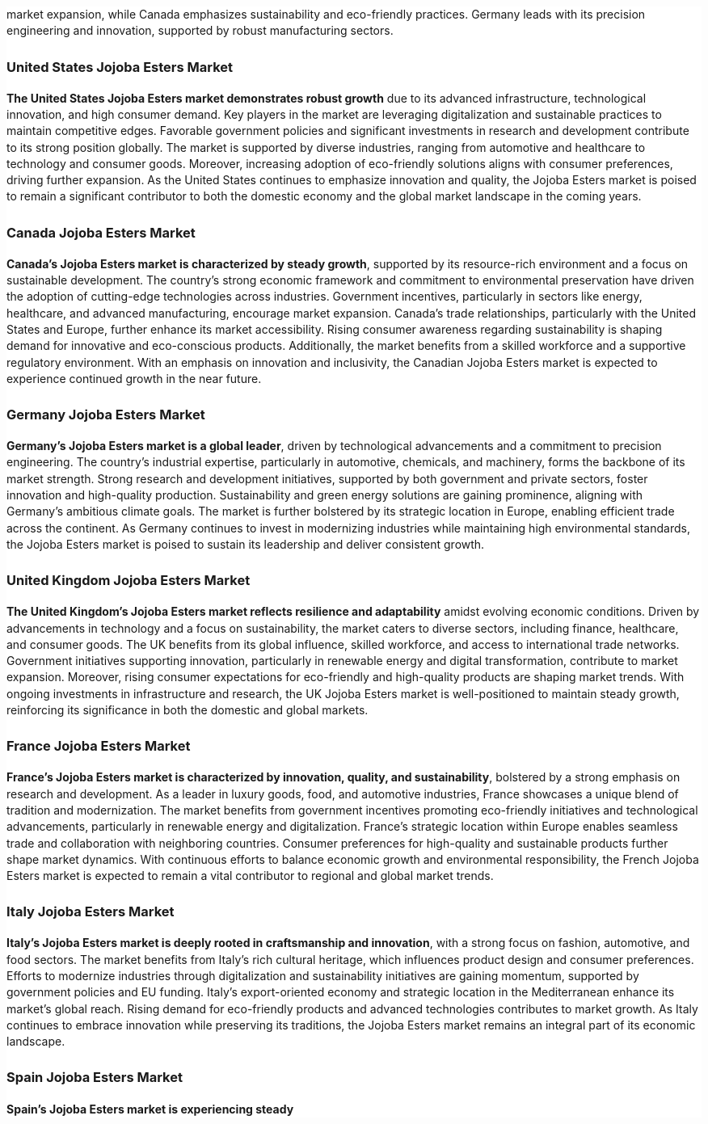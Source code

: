 market expansion, while Canada emphasizes sustainability and eco-friendly practices. Germany leads with its precision engineering and innovation, supported by robust manufacturing sectors.</span></em></p></blockquote><h3><strong>United States Jojoba Esters Market</strong></h3><p><strong>The United States Jojoba Esters market demonstrates robust growth</strong> due to its advanced infrastructure, technological innovation, and high consumer demand. Key players in the market are leveraging digitalization and sustainable practices to maintain competitive edges. Favorable government policies and significant investments in research and development contribute to its strong position globally. The market is supported by diverse industries, ranging from automotive and healthcare to technology and consumer goods. Moreover, increasing adoption of eco-friendly solutions aligns with consumer preferences, driving further expansion. As the United States continues to emphasize innovation and quality, the Jojoba Esters market is poised to remain a significant contributor to both the domestic economy and the global market landscape in the coming years.</p><h3><strong>Canada Jojoba Esters Market</strong></h3><p><strong>Canada&rsquo;s Jojoba Esters market is characterized by steady growth</strong>, supported by its resource-rich environment and a focus on sustainable development. The country&rsquo;s strong economic framework and commitment to environmental preservation have driven the adoption of cutting-edge technologies across industries. Government incentives, particularly in sectors like energy, healthcare, and advanced manufacturing, encourage market expansion. Canada&rsquo;s trade relationships, particularly with the United States and Europe, further enhance its market accessibility. Rising consumer awareness regarding sustainability is shaping demand for innovative and eco-conscious products. Additionally, the market benefits from a skilled workforce and a supportive regulatory environment. With an emphasis on innovation and inclusivity, the Canadian Jojoba Esters market is expected to experience continued growth in the near future.</p><h3><strong>Germany Jojoba Esters Market</strong></h3><p><strong>Germany&rsquo;s Jojoba Esters market is a global leader</strong>, driven by technological advancements and a commitment to precision engineering. The country&rsquo;s industrial expertise, particularly in automotive, chemicals, and machinery, forms the backbone of its market strength. Strong research and development initiatives, supported by both government and private sectors, foster innovation and high-quality production. Sustainability and green energy solutions are gaining prominence, aligning with Germany&rsquo;s ambitious climate goals. The market is further bolstered by its strategic location in Europe, enabling efficient trade across the continent. As Germany continues to invest in modernizing industries while maintaining high environmental standards, the Jojoba Esters market is poised to sustain its leadership and deliver consistent growth.</p><h3><strong>United Kingdom Jojoba Esters Market</strong></h3><p><strong>The United Kingdom&rsquo;s Jojoba Esters market reflects resilience and adaptability</strong> amidst evolving economic conditions. Driven by advancements in technology and a focus on sustainability, the market caters to diverse sectors, including finance, healthcare, and consumer goods. The UK benefits from its global influence, skilled workforce, and access to international trade networks. Government initiatives supporting innovation, particularly in renewable energy and digital transformation, contribute to market expansion. Moreover, rising consumer expectations for eco-friendly and high-quality products are shaping market trends. With ongoing investments in infrastructure and research, the UK Jojoba Esters market is well-positioned to maintain steady growth, reinforcing its significance in both the domestic and global markets.</p><h3><strong>France Jojoba Esters Market</strong></h3><p><strong>France&rsquo;s Jojoba Esters market is characterized by innovation, quality, and sustainability</strong>, bolstered by a strong emphasis on research and development. As a leader in luxury goods, food, and automotive industries, France showcases a unique blend of tradition and modernization. The market benefits from government incentives promoting eco-friendly initiatives and technological advancements, particularly in renewable energy and digitalization. France&rsquo;s strategic location within Europe enables seamless trade and collaboration with neighboring countries. Consumer preferences for high-quality and sustainable products further shape market dynamics. With continuous efforts to balance economic growth and environmental responsibility, the French Jojoba Esters market is expected to remain a vital contributor to regional and global market trends.</p><h3><strong>Italy Jojoba Esters Market</strong></h3><p><strong>Italy&rsquo;s Jojoba Esters market is deeply rooted in craftsmanship and innovation</strong>, with a strong focus on fashion, automotive, and food sectors. The market benefits from Italy&rsquo;s rich cultural heritage, which influences product design and consumer preferences. Efforts to modernize industries through digitalization and sustainability initiatives are gaining momentum, supported by government policies and EU funding. Italy&rsquo;s export-oriented economy and strategic location in the Mediterranean enhance its market&rsquo;s global reach. Rising demand for eco-friendly products and advanced technologies contributes to market growth. As Italy continues to embrace innovation while preserving its traditions, the Jojoba Esters market remains an integral part of its economic landscape.</p><h3><strong>Spain Jojoba Esters Market</strong></h3><p><strong>Spain&rsquo;s Jojoba Esters market is experiencing steady